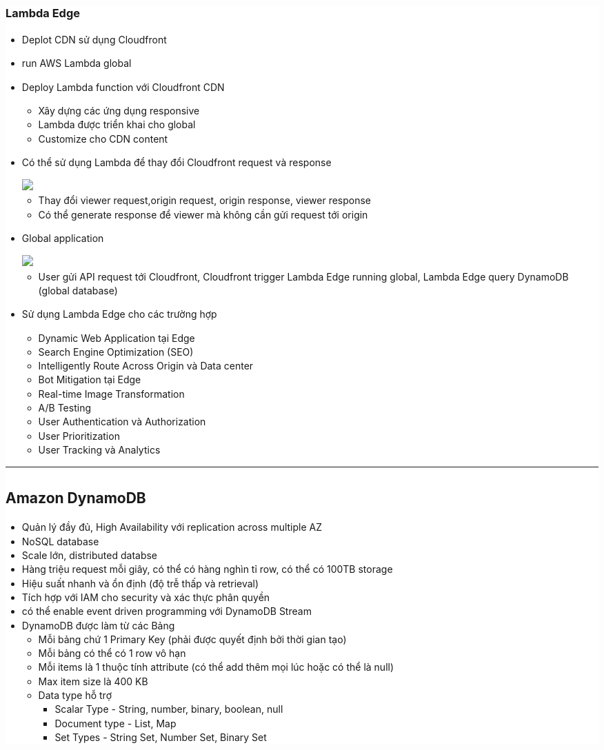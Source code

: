 ### Lambda Edge

- Deplot CDN sử dụng Cloudfront
- run AWS Lambda global
- Deploy Lambda function với Cloudfront CDN
  - Xây dựng các ứng dụng responsive
  - Lambda được triển khai cho global
  - Customize cho CDN content
- Có thể sử dụng Lambda để thay đổi Cloudfront request và response

  <img src="https://i.imgur.com/ZFtBsOl.png">

  - Thay đổi viewer request,origin request, origin response, viewer response
  - Có thể generate response để viewer mà không cần gửi request tới origin
- Global application

  <img src="https://i.imgur.com/NCk62xO.png">

  - User gửi API request tới Cloudfront, Cloudfront trigger Lambda Edge running global, Lambda Edge query DynamoDB (global database)
- Sử dụng Lambda Edge cho các trường hợp
  - Dynamic Web Application tại Edge
  - Search Engine Optimization (SEO)
  - Intelligently Route Across Origin và Data center
  - Bot Mitigation tại Edge
  - Real-time Image Transformation
  - A/B Testing
  - User Authentication và Authorization
  - User Prioritization
  - User Tracking và Analytics

--------------------------------------

## Amazon DynamoDB

- Quản lý đầy đủ, High Availability với replication across multiple AZ
- NoSQL database
- Scale lớn, distributed databse
- Hàng triệu request mỗi giây, có thể có hàng nghìn tỉ row, có thể có 100TB storage
- Hiệu suất nhanh và ổn định (độ trễ thấp và retrieval)
- Tích hợp với IAM cho security và xác thực phân quyền
- có thể enable event driven programming với DynamoDB Stream
- DynamoDB được làm từ các Bảng
  - Mỗi bảng chứ 1 Primary Key (phải được quyết định bởi thời gian tạo)
  - Mỗi bảng có thể có 1 row vô hạn
  - Mỗi items là 1 thuộc tính attribute (có thể add thêm mọi lúc hoặc có thể là null)
  - Max item size là 400 KB
  - Data type hỗ trợ
    - Scalar Type - String, number, binary, boolean, null
    - Document type - List, Map
    - Set Types - String Set, Number Set, Binary Set 

